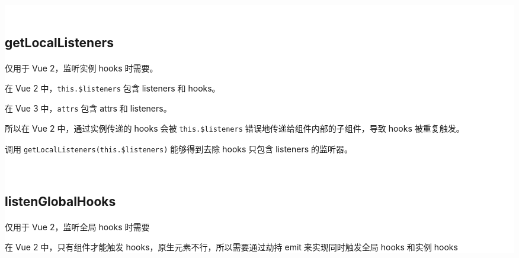 <br>

## getLocalListeners

仅用于 Vue 2，监听实例 hooks 时需要。

在 Vue 2 中，`this.$listeners` 包含 listeners 和 hooks。

在 Vue 3 中，`attrs` 包含 attrs 和 listeners。

所以在 Vue 2 中，通过实例传递的 hooks 会被 `this.$listeners` 错误地传递给组件内部的子组件，导致 hooks 被重复触发。

调用 `getLocalListeners(this.$listeners)` 能够得到去除 hooks 只包含 listeners 的监听器。

<br>

## listenGlobalHooks

仅用于 Vue 2，监听全局 hooks 时需要

在 Vue 2 中，只有组件才能触发 hooks，原生元素不行，所以需要通过劫持 emit 来实现同时触发全局 hooks 和实例 hooks
